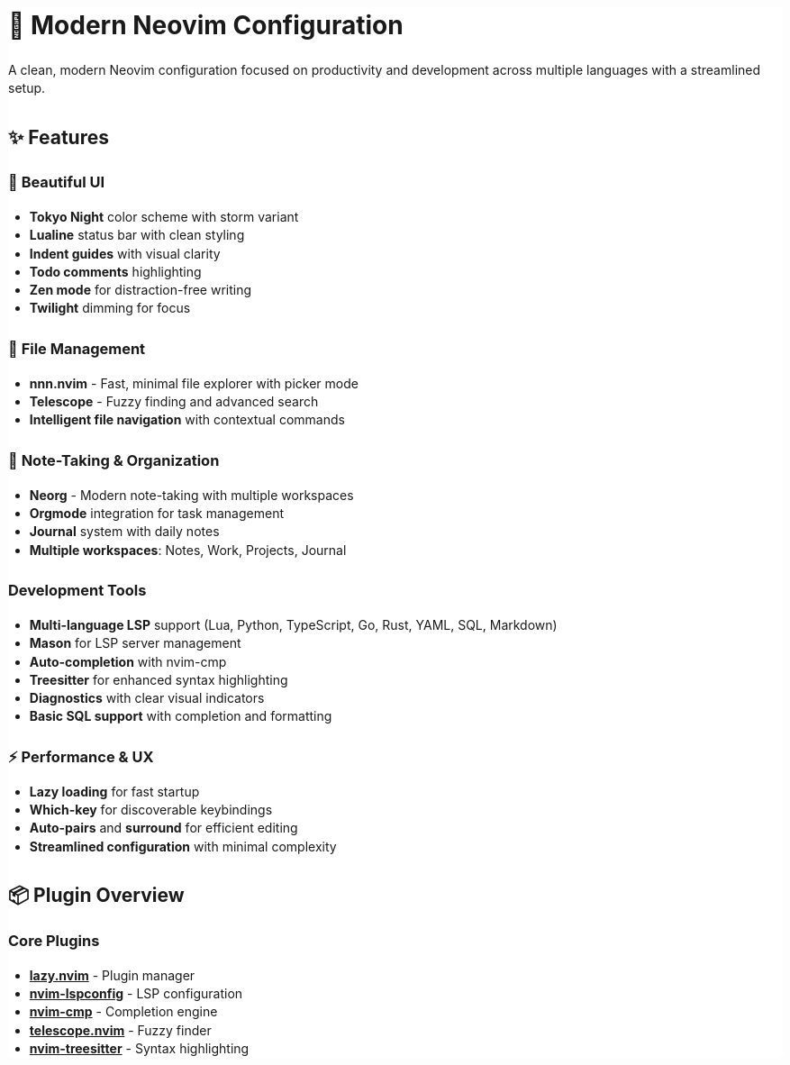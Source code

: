 # 🚀 Modern Neovim Configuration

A clean, modern Neovim configuration focused on productivity and development across multiple languages with a streamlined setup.

## ✨ Features

### 🎨 **Beautiful UI**
- **Tokyo Night** color scheme with storm variant
- **Lualine** status bar with clean styling
- **Indent guides** with visual clarity
- **Todo comments** highlighting
- **Zen mode** for distraction-free writing
- **Twilight** dimming for focus

### 📁 **File Management**
- **nnn.nvim** - Fast, minimal file explorer with picker mode
- **Telescope** - Fuzzy finding and advanced search
- **Intelligent file navigation** with contextual commands

### 📝 **Note-Taking & Organization**
- **Neorg** - Modern note-taking with multiple workspaces
- **Orgmode** integration for task management
- **Journal** system with daily notes
- **Multiple workspaces**: Notes, Work, Projects, Journal

###  **Development Tools**
- **Multi-language LSP** support (Lua, Python, TypeScript, Go, Rust, YAML, SQL, Markdown)
- **Mason** for LSP server management
- **Auto-completion** with nvim-cmp
- **Treesitter** for enhanced syntax highlighting
- **Diagnostics** with clear visual indicators
- **Basic SQL support** with completion and formatting

### ⚡ **Performance & UX**
- **Lazy loading** for fast startup
- **Which-key** for discoverable keybindings
- **Auto-pairs** and **surround** for efficient editing
- **Streamlined configuration** with minimal complexity

## 📦 Plugin Overview

### Core Plugins
- **[lazy.nvim](https://github.com/folke/lazy.nvim)** - Plugin manager
- **[nvim-lspconfig](https://github.com/neovim/nvim-lspconfig)** - LSP configuration
- **[nvim-cmp](https://github.com/hrsh7th/nvim-cmp)** - Completion engine
- **[telescope.nvim](https://github.com/nvim-telescope/telescope.nvim)** - Fuzzy finder
- **[nvim-treesitter](https://github.com/nvim-treesitter/nvim-treesitter)** - Syntax highlighting
